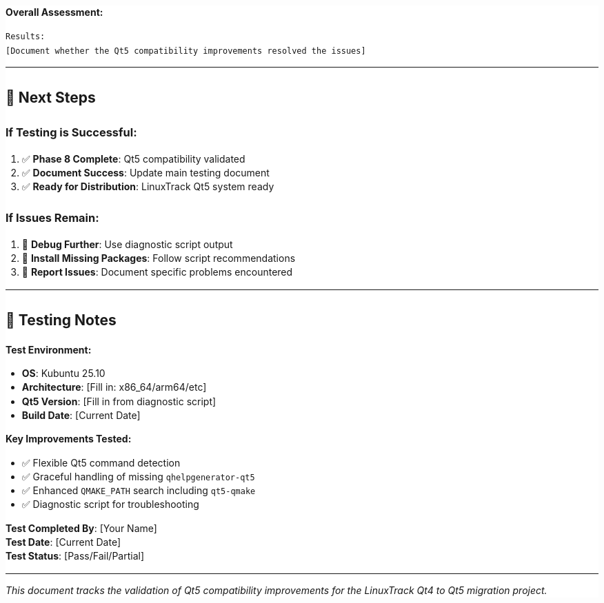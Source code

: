 **Overall Assessment:**
```
Results:
[Document whether the Qt5 compatibility improvements resolved the issues]
```

---

## 🎯 **Next Steps**

### **If Testing is Successful:**
1. ✅ **Phase 8 Complete**: Qt5 compatibility validated
2. ✅ **Document Success**: Update main testing document
3. ✅ **Ready for Distribution**: LinuxTrack Qt5 system ready

### **If Issues Remain:**
1. 🔧 **Debug Further**: Use diagnostic script output
2. 🔧 **Install Missing Packages**: Follow script recommendations
3. 🔧 **Report Issues**: Document specific problems encountered

---

## 📝 **Testing Notes**

**Test Environment:**
- **OS**: Kubuntu 25.10
- **Architecture**: [Fill in: x86_64/arm64/etc]
- **Qt5 Version**: [Fill in from diagnostic script]
- **Build Date**: [Current Date]

**Key Improvements Tested:**
- ✅ Flexible Qt5 command detection
- ✅ Graceful handling of missing `qhelpgenerator-qt5`
- ✅ Enhanced `QMAKE_PATH` search including `qt5-qmake`
- ✅ Diagnostic script for troubleshooting

**Test Completed By**: [Your Name]  
**Test Date**: [Current Date]  
**Test Status**: [Pass/Fail/Partial]

---

*This document tracks the validation of Qt5 compatibility improvements for the LinuxTrack Qt4 to Qt5 migration project.* 
